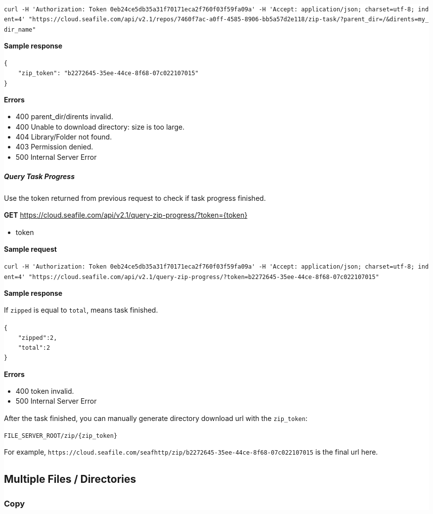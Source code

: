     curl -H 'Authorization: Token 0eb24ce5db35a31f70171eca2f760f03f59fa09a' -H 'Accept: application/json; charset=utf-8; indent=4' "https://cloud.seafile.com/api/v2.1/repos/7460f7ac-a0ff-4585-8906-bb5a57d2e118/zip-task/?parent_dir=/&dirents=my_dir_name"

**Sample response**

    {
        "zip_token": "b2272645-35ee-44ce-8f68-07c022107015"
    }

**Errors**

* 400 parent_dir/dirents invalid.
* 400 Unable to download directory: size is too large.
* 404 Library/Folder not found.
* 403 Permission denied.
* 500 Internal Server Error

##### <a id="download-directory-query-task-progress"></a>Query Task Progress

Use the token returned from previous request to check if task progress finished.

**GET** https://cloud.seafile.com/api/v2.1/query-zip-progress/?token={token}

* token

**Sample request**

    curl -H 'Authorization: Token 0eb24ce5db35a31f70171eca2f760f03f59fa09a' -H 'Accept: application/json; charset=utf-8; indent=4' "https://cloud.seafile.com/api/v2.1/query-zip-progress/?token=b2272645-35ee-44ce-8f68-07c022107015"

**Sample response**

If `zipped` is equal to `total`, means task finished.

    {
        "zipped":2,
        "total":2
    }

**Errors**

* 400 token invalid.
* 500 Internal Server Error

After the task finished, you can manually generate directory download url with the `zip_token`:

    FILE_SERVER_ROOT/zip/{zip_token}

For example, `https://cloud.seafile.com/seafhttp/zip/b2272645-35ee-44ce-8f68-07c022107015` is the final url here.

## <a id="multiple-files-directories">Multiple Files / Directories

### <a id="multiple-files-directories-copy"></a>Copy
